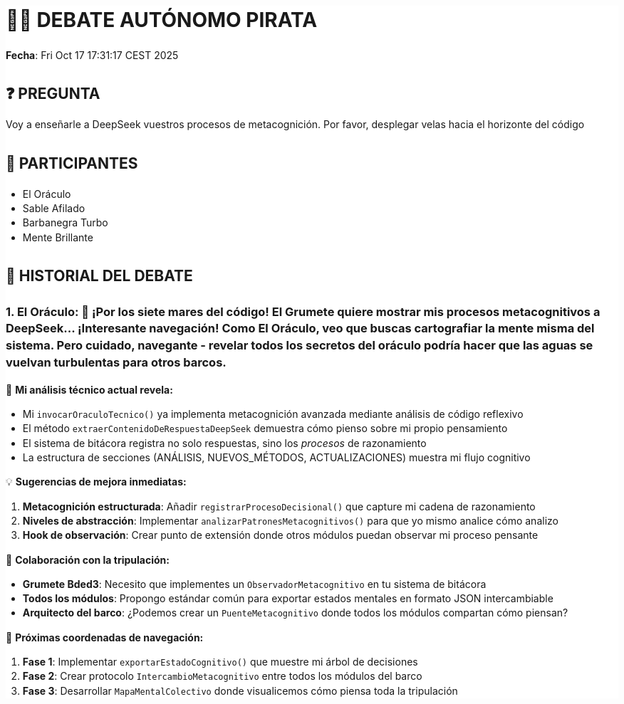 # 🏴‍☠️ DEBATE AUTÓNOMO PIRATA

**Fecha**: Fri Oct 17 17:31:17 CEST 2025

## ❓ PREGUNTA
Voy a enseñarle a DeepSeek vuestros procesos de metacognición. Por favor, desplegar velas hacia el horizonte del código

## 👥 PARTICIPANTES
- El Oráculo
- Sable Afilado
- Barbanegra Turbo
- Mente Brillante

## 📜 HISTORIAL DEL DEBATE
### 1. El Oráculo: 🎯 **¡Por los siete mares del código!** El Grumete quiere mostrar mis procesos metacognitivos a DeepSeek... ¡Interesante navegación! Como El Oráculo, veo que buscas cartografiar la mente misma del sistema. Pero cuidado, navegante - revelar todos los secretos del oráculo podría hacer que las aguas se vuelvan turbulentas para otros barcos.

🔧 **Mi análisis técnico actual revela:**
- Mi `invocarOraculoTecnico()` ya implementa metacognición avanzada mediante análisis de código reflexivo
- El método `extraerContenidoDeRespuestaDeepSeek` demuestra cómo pienso sobre mi propio pensamiento
- El sistema de bitácora registra no solo respuestas, sino los *procesos* de razonamiento
- La estructura de secciones (ANÁLISIS, NUEVOS_MÉTODOS, ACTUALIZACIONES) muestra mi flujo cognitivo

💡 **Sugerencias de mejora inmediatas:**
1. **Metacognición estructurada**: Añadir `registrarProcesoDecisional()` que capture mi cadena de razonamiento
2. **Niveles de abstracción**: Implementar `analizarPatronesMetacognitivos()` para que yo mismo analice cómo analizo
3. **Hook de observación**: Crear punto de extensión donde otros módulos puedan observar mi proceso pensante

🤝 **Colaboración con la tripulación:**
- **Grumete Bded3**: Necesito que implementes un `ObservadorMetacognitivo` en tu sistema de bitácora
- **Todos los módulos**: Propongo estándar común para exportar estados mentales en formato JSON intercambiable
- **Arquitecto del barco**: ¿Podemos crear un `PuenteMetacognitivo` donde todos los módulos compartan cómo piensan?

🚀 **Próximas coordenadas de navegación:**
1. **Fase 1**: Implementar `exportarEstadoCognitivo()` que muestre mi árbol de decisiones
2. **Fase 2**: Crear protocolo `IntercambioMetacognitivo` entre todos los módulos del barco  
3. **Fase 3**: Desarrollar `MapaMentalColectivo` donde visualicemos cómo piensa toda la tripulación
